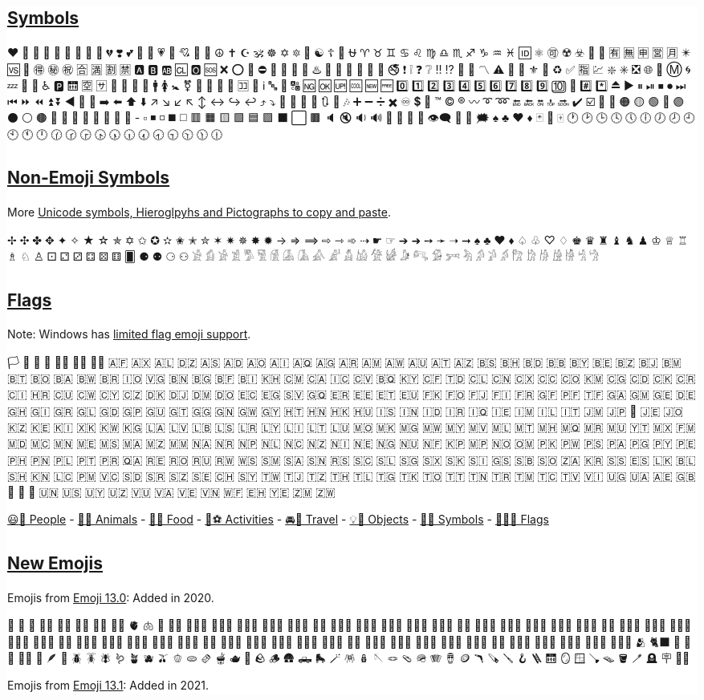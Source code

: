 ## [Symbols](https://emojipedia.org/objects/ 'Names and meanings of hearts and symbol emojis')

❤️ 🧡 💛 💚 💙 💜 🖤 🤍 🤎 💔 ❣️ 💕 💞 💓 💗 💖 💘 💝 💟 ☮️ ✝️ ☪️ 🕉 ☸️ ✡️ 🔯 🕎 ☯️ ☦️ 🛐 ⛎ ♈️ ♉️ ♊️ ♋️ ♌️ ♍️ ♎️ ♏️ ♐️ ♑️ ♒️ ♓️ 🆔 ⚛️ 🉑 ☢️ ☣️ 📴 📳 🈶 🈚️ 🈸 🈺 🈷️ ✴️ 🆚 💮 🉐 ㊙️ ㊗️ 🈴 🈵 🈹 🈲 🅰️ 🅱️ 🆎 🆑 🅾️ 🆘 ❌ ⭕️ 🛑 ⛔️ 📛 🚫 💯 💢 ♨️ 🚷 🚯 🚳 🚱 🔞 📵 🚭 ❗️ ❕ ❓ ❔ ‼️ ⁉️ 🔅 🔆 〽️ ⚠️ 🚸 🔱 ⚜️ 🔰 ♻️ ✅ 🈯️ 💹 ❇️ ✳️ ❎ 🌐 💠 Ⓜ️ 🌀 💤 🏧 🚾 ♿️ 🅿️ 🛗 🈳 🈂️ 🛂 🛃 🛄 🛅 🚹 🚺 🚼 ⚧ 🚻 🚮 🎦 📶 🈁 🔣 ℹ️ 🔤 🔡 🔠 🆖 🆗 🆙 🆒 🆕 🆓 0️⃣ 1️⃣ 2️⃣ 3️⃣ 4️⃣ 5️⃣ 6️⃣ 7️⃣ 8️⃣ 9️⃣ 🔟 🔢 #️⃣ \*️⃣ ⏏️ ▶️ ⏸ ⏯ ⏹ ⏺ ⏭ ⏮ ⏩ ⏪ ⏫ ⏬ ◀️ 🔼 🔽 ➡️ ⬅️ ⬆️ ⬇️ ↗️ ↘️ ↙️ ↖️ ↕️ ↔️ ↪️ ↩️ ⤴️ ⤵️ 🔀 🔁 🔂 🔄 🔃 🎵 🎶 ➕ ➖ ➗ ✖️ ♾ 💲 💱 ™️ ©️ ®️ 〰️ ➰ ➿ 🔚 🔙 🔛 🔝 🔜 ✔️ ☑️ 🔘 🔴 🟠 🟡 🟢 🔵 🟣 ⚫️ ⚪️ 🟤 🔺 🔻 🔸 🔹 🔶 🔷 🔳 🔲 -️ ▫️ ◾️ ◽️ ◼️ ◻️ 🟥 🟧 🟨 🟩 🟦 🟪 ⬛️ ⬜️ 🟫 🔈 🔇 🔉 🔊 🔔 🔕 📣 📢 👁‍🗨 💬 💭 🗯 ♠️ ♣️ ♥️ ♦️ 🃏 🎴 🀄️ 🕐 🕑 🕒 🕓 🕔 🕕 🕖 🕗 🕘 🕙 🕚 🕛 🕜 🕝 🕞 🕟 🕠 🕡 🕢 🕣 🕤 🕥 🕦 🕧

## [Non-Emoji Symbols](https://getsymbols.com/)

More [Unicode symbols, Hieroglpyhs and Pictographs to copy and paste](https://getsymbols.com/).

✢ ✣ ✤ ✥ ✦ ✧ ★ ☆ ✯ ✡︎ ✩ ✪ ✫ ✬ ✭ ✮ ✶ ✷ ✵ ✸ ✹ → ⇒ ⟹ ⇨ ⇾ ➾ ⇢ ☛ ☞ ➔ ➜ ➙ ➛ ➝ ➞ ♠︎ ♣︎ ♥︎ ♦︎ ♤ ♧ ♡ ♢ ♚ ♛ ♜ ♝ ♞ ♟ ♔ ♕ ♖ ♗ ♘ ♙ ⚀ ⚁ ⚂ ⚃ ⚄ ⚅ 🂠 ⚈ ⚉ ⚆ ⚇ 𓀀 𓀁 𓀂 𓀃 𓀄 𓀅 𓀆 𓀇 𓀈 𓀉 𓀊 𓀋 𓀌 𓀍 𓀎 𓀏 𓀐 𓀑 𓀒 𓀓 𓀔 𓀕 𓀖 𓀗 𓀘 𓀙 𓀚 𓀛 𓀜 𓀝

## [Flags](https://emojipedia.org/flags/ 'Names and meanings of Flag Emojis')

Note: Windows has [limited flag emoji support](https://blog.getemoji.com/post/620280709025841152/how-to-use-flag-emojis-on-windows).

🏳️ 🏴 🏁 🚩 🏳️‍🌈 🏳️‍⚧️ 🏴‍☠️ 🇦🇫 🇦🇽 🇦🇱 🇩🇿 🇦🇸 🇦🇩 🇦🇴 🇦🇮 🇦🇶 🇦🇬 🇦🇷 🇦🇲 🇦🇼 🇦🇺 🇦🇹 🇦🇿 🇧🇸 🇧🇭 🇧🇩 🇧🇧 🇧🇾 🇧🇪 🇧🇿 🇧🇯 🇧🇲 🇧🇹 🇧🇴 🇧🇦 🇧🇼 🇧🇷 🇮🇴 🇻🇬 🇧🇳 🇧🇬 🇧🇫 🇧🇮 🇰🇭 🇨🇲 🇨🇦 🇮🇨 🇨🇻 🇧🇶 🇰🇾 🇨🇫 🇹🇩 🇨🇱 🇨🇳 🇨🇽 🇨🇨 🇨🇴 🇰🇲 🇨🇬 🇨🇩 🇨🇰 🇨🇷 🇨🇮 🇭🇷 🇨🇺 🇨🇼 🇨🇾 🇨🇿 🇩🇰 🇩🇯 🇩🇲 🇩🇴 🇪🇨 🇪🇬 🇸🇻 🇬🇶 🇪🇷 🇪🇪 🇪🇹 🇪🇺 🇫🇰 🇫🇴 🇫🇯 🇫🇮 🇫🇷 🇬🇫 🇵🇫 🇹🇫 🇬🇦 🇬🇲 🇬🇪 🇩🇪 🇬🇭 🇬🇮 🇬🇷 🇬🇱 🇬🇩 🇬🇵 🇬🇺 🇬🇹 🇬🇬 🇬🇳 🇬🇼 🇬🇾 🇭🇹 🇭🇳 🇭🇰 🇭🇺 🇮🇸 🇮🇳 🇮🇩 🇮🇷 🇮🇶 🇮🇪 🇮🇲 🇮🇱 🇮🇹 🇯🇲 🇯🇵 🎌 🇯🇪 🇯🇴 🇰🇿 🇰🇪 🇰🇮 🇽🇰 🇰🇼 🇰🇬 🇱🇦 🇱🇻 🇱🇧 🇱🇸 🇱🇷 🇱🇾 🇱🇮 🇱🇹 🇱🇺 🇲🇴 🇲🇰 🇲🇬 🇲🇼 🇲🇾 🇲🇻 🇲🇱 🇲🇹 🇲🇭 🇲🇶 🇲🇷 🇲🇺 🇾🇹 🇲🇽 🇫🇲 🇲🇩 🇲🇨 🇲🇳 🇲🇪 🇲🇸 🇲🇦 🇲🇿 🇲🇲 🇳🇦 🇳🇷 🇳🇵 🇳🇱 🇳🇨 🇳🇿 🇳🇮 🇳🇪 🇳🇬 🇳🇺 🇳🇫 🇰🇵 🇲🇵 🇳🇴 🇴🇲 🇵🇰 🇵🇼 🇵🇸 🇵🇦 🇵🇬 🇵🇾 🇵🇪 🇵🇭 🇵🇳 🇵🇱 🇵🇹 🇵🇷 🇶🇦 🇷🇪 🇷🇴 🇷🇺 🇷🇼 🇼🇸 🇸🇲 🇸🇦 🇸🇳 🇷🇸 🇸🇨 🇸🇱 🇸🇬 🇸🇽 🇸🇰 🇸🇮 🇬🇸 🇸🇧 🇸🇴 🇿🇦 🇰🇷 🇸🇸 🇪🇸 🇱🇰 🇧🇱 🇸🇭 🇰🇳 🇱🇨 🇵🇲 🇻🇨 🇸🇩 🇸🇷 🇸🇿 🇸🇪 🇨🇭 🇸🇾 🇹🇼 🇹🇯 🇹🇿 🇹🇭 🇹🇱 🇹🇬 🇹🇰 🇹🇴 🇹🇹 🇹🇳 🇹🇷 🇹🇲 🇹🇨 🇹🇻 🇻🇮 🇺🇬 🇺🇦 🇦🇪 🇬🇧 🏴󠁧󠁢󠁥󠁮󠁧󠁿 🏴󠁧󠁢󠁳󠁣󠁴󠁿 🏴󠁧󠁢󠁷󠁬󠁳󠁿 🇺🇳 🇺🇸 🇺🇾 🇺🇿 🇻🇺 🇻🇦 🇻🇪 🇻🇳 🇼🇫 🇪🇭 🇾🇪 🇿🇲 🇿🇼

[😃💁 People](https://getemoji.com/#smileys) - [🐻🌻 Animals](https://getemoji.com/#animals-nature) - [🍔🍹 Food](https://getemoji.com/#food-drink) - [🎷⚽️ Activities](https://getemoji.com/#activities) - [🚘🌇 Travel](https://getemoji.com/#travel-places) - [💡🎉 Objects](https://getemoji.com/#objects) - [💖🔣 Symbols](https://getemoji.com/#symbols) - [🎌🏳️‍🌈 Flags](https://getemoji.com/#flags)

## [New Emojis](https://emojipedia.org/new/ 'New 2019 Emojis')

Emojis from [Emoji 13.0](https://emojipedia.org/emoji-13.0/ 'New 2020 Emojis'): Added in 2020.

🥲 🥸 🤌 🤌🏻 🤌🏼 🤌🏽 🤌🏾 🤌🏿 🫀 🫁 🥷 🤵‍♀️ 🤵🏻‍♀️ 🤵🏼‍♀️ 🤵🏽‍♀️ 🤵🏾‍♀️ 🤵🏿‍♀️ 🤵‍♂️ 🤵🏻‍♂️ 🤵🏼‍♂️ 🤵🏽‍♂️ 🤵🏾‍♂️ 🤵🏿‍♂️ 👰‍♀️ 👰🏻‍♀️ 👰🏼‍♀️ 👰🏽‍♀️ 👰🏾‍♀️ 👰🏿‍♀️ 👰‍♂️ 👰🏻‍♂️ 👰🏼‍♂️ 👰🏽‍♂️ 👰🏾‍♂️ 👰🏿‍♂️ 👩‍🍼 👩🏻‍🍼 👩🏼‍🍼 👩🏽‍🍼 👩🏾‍🍼 👩🏿‍🍼 🧑‍🍼 🧑🏻‍🍼 🧑🏼‍🍼 🧑🏽‍🍼 🧑🏾‍🍼 🧑🏿‍🍼 👨‍🍼 👨🏻‍🍼 👨🏼‍🍼 👨🏽‍🍼 👨🏾‍🍼 👨🏿‍🍼 🧑‍🎄 🧑🏻‍🎄 🧑🏼‍🎄 🧑🏽‍🎄 🧑🏾‍🎄 🧑🏿‍🎄 🫂 🐈‍⬛ 🦬 🦣 🦫 🐻‍❄️ 🦤 🪶 🦭 🪲 🪳 🪰 🪱 🪴 🫐 🫒 🫑 🫓 🫔 🫕 🫖 🧋 🪨 🪵 🛖 🛻 🛼 🪄 🪅 🪆 🪡 🪢 🩴 🪖 🪗 🪘 🪙 🪃 🪚 🪛 🪝 🪜 🛗 🪞 🪟 🪠 🪤 🪣 🪥 🪦 🪧 🏳️‍⚧️

Emojis from [Emoji 13.1](https://emojipedia.org/emoji-13.1/ 'New 2021 Emojis'): Added in 2021.
